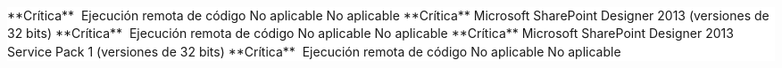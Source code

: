 </td>
<td style="border:1px solid black;">
**Crítica**   
Ejecución remota de código

</td>
<td style="border:1px solid black;">
No aplicable

</td>
<td style="border:1px solid black;">
No aplicable

</td>
<td style="border:1px solid black;">
**Crítica**

</td>
</tr>
<tr>
<td style="border:1px solid black;">
Microsoft SharePoint Designer 2013 (versiones de 32 bits)

</td>
<td style="border:1px solid black;">
**Crítica**   
Ejecución remota de código

</td>
<td style="border:1px solid black;">
No aplicable

</td>
<td style="border:1px solid black;">
No aplicable

</td>
<td style="border:1px solid black;">
**Crítica**

</td>
</tr>
<tr>
<td style="border:1px solid black;">
Microsoft SharePoint Designer 2013 Service Pack 1 (versiones de 32 bits)

</td>
<td style="border:1px solid black;">
**Crítica**   
Ejecución remota de código

</td>
<td style="border:1px solid black;">
No aplicable

</td>
<td style="border:1px solid black;">
No aplicable
